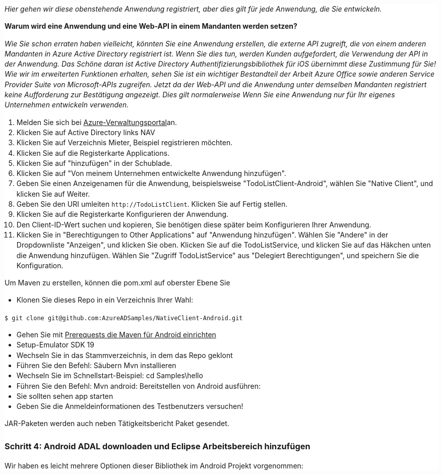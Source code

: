 *Hier gehen wir diese obenstehende Anwendung registriert, aber dies gilt für jede Anwendung, die Sie entwickeln.*

**Warum wird eine Anwendung und eine Web-API in einem Mandanten werden setzen?**

*Wie Sie schon erraten haben vielleicht, könnten Sie eine Anwendung erstellen, die externe API zugreift, die von einem anderen Mandanten in Azure Active Directory registriert ist. Wenn Sie dies tun, werden Kunden aufgefordert, die Verwendung der API in der Anwendung. Das Schöne daran ist Active Directory Authentifizierungsbibliothek für iOS übernimmt diese Zustimmung für Sie! Wie wir im erweiterten Funktionen erhalten, sehen Sie ist ein wichtiger Bestandteil der Arbeit Azure Office sowie anderen Service Provider Suite von Microsoft-APIs zugreifen. Jetzt da der Web-API und die Anwendung unter demselben Mandanten registriert keine Aufforderung zur Bestätigung angezeigt. Dies gilt normalerweise Wenn Sie eine Anwendung nur für Ihr eigenes Unternehmen entwickeln verwenden.*

1. Melden Sie sich bei [Azure-Verwaltungsportal](https://manage.windowsazure.com)an.
2. Klicken Sie auf Active Directory links NAV
3. Klicken Sie auf Verzeichnis Mieter, Beispiel registrieren möchten.
4. Klicken Sie auf die Registerkarte Applications.
5. Klicken Sie auf "hinzufügen" in der Schublade.
6. Klicken Sie auf "Von meinem Unternehmen entwickelte Anwendung hinzufügen".
7. Geben Sie einen Anzeigenamen für die Anwendung, beispielsweise "TodoListClient-Android", wählen Sie "Native Client", und klicken Sie auf Weiter.
8. Geben Sie den URI umleiten `http://TodoListClient`.  Klicken Sie auf Fertig stellen.
9. Klicken Sie auf die Registerkarte Konfigurieren der Anwendung.
10. Den Client-ID-Wert suchen und kopieren, Sie benötigen diese später beim Konfigurieren Ihrer Anwendung.
11. Klicken Sie in "Berechtigungen to Other Applications" auf "Anwendung hinzufügen".  Wählen Sie "Andere" in der Dropdownliste "Anzeigen", und klicken Sie oben.  Klicken Sie auf die TodoListService, und klicken Sie auf das Häkchen unten die Anwendung hinzufügen.  Wählen Sie "Zugriff TodoListService" aus "Delegiert Berechtigungen", und speichern Sie die Konfiguration.



Um Maven zu erstellen, können die pom.xml auf oberster Ebene Sie

  * Klonen Sie dieses Repo in ein Verzeichnis Ihrer Wahl:

  `$ git clone git@github.com:AzureADSamples/NativeClient-Android.git`  

  * Gehen Sie mit [Prerequests die Maven für Android einrichten](https://github.com/MSOpenTech/azure-activedirectory-library-for-android/wiki/Setting-up-maven-environment-for-Android)
  * Setup-Emulator SDK 19
  * Wechseln Sie in das Stammverzeichnis, in dem das Repo geklont
  * Führen Sie den Befehl: Säubern Mvn installieren
  * Wechseln Sie im Schnellstart-Beispiel: cd Samples\hello
  * Führen Sie den Befehl: Mvn android: Bereitstellen von Android ausführen:
  * Sie sollten sehen app starten
  * Geben Sie die Anmeldeinformationen des Testbenutzers versuchen!

JAR-Paketen werden auch neben Tätigkeitsbericht Paket gesendet.

### <a name="step-4-download-the-android-adal-and-add-it-to-your-eclipse-workspace"></a>Schritt 4: Android ADAL downloaden und Eclipse Arbeitsbereich hinzufügen

Wir haben es leicht mehrere Optionen dieser Bibliothek im Android Projekt vorgenommen:
